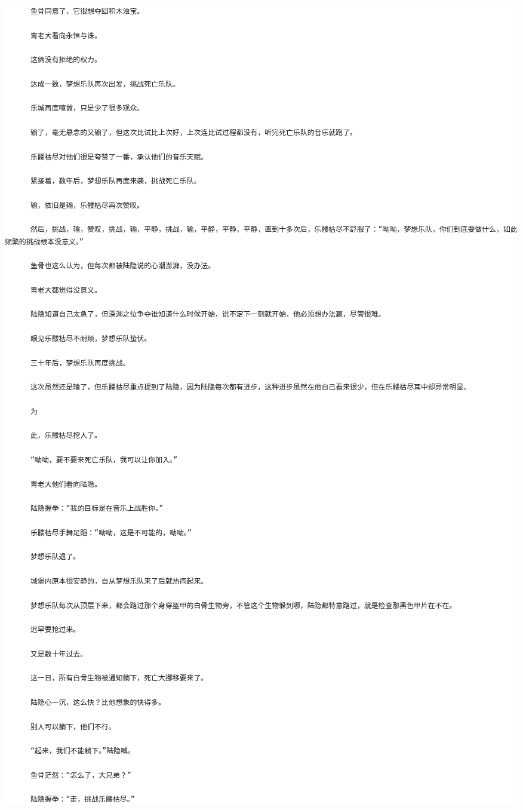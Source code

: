           鱼骨同意了，它很想夺回积木浊宝。
      
          胄老大看向永恒与诛。
      
          这俩没有拒绝的权力。
      
          达成一致，梦想乐队再次出发，挑战死亡乐队。
      
          乐城再度喧嚣，只是少了很多观众。
      
          输了，毫无悬念的又输了，但这次比试比上次好，上次连比试过程都没有，听完死亡乐队的音乐就跑了。
      
          乐髅枯尽对他们很是夸赞了一番，承认他们的音乐天赋。
      
          紧接着，数年后，梦想乐队再度来袭，挑战死亡乐队。
      
          输，依旧是输，乐髅枯尽再次赞叹。
      
          然后，挑战，输，赞叹，挑战，输，平静，挑战，输，平静，平静，平静，直到十多次后，乐髅枯尽不舒服了：“呦呦，梦想乐队，你们到底要做什么，如此频繁的挑战根本没意义。”
      
          鱼骨也这么认为，但每次都被陆隐说的心潮澎湃，没办法。
      
          胄老大都觉得没意义。
      
          陆隐知道自己太急了，但深渊之位争夺谁知道什么时候开始，说不定下一刻就开始，他必须想办法赢，尽管很难。
      
          眼见乐髅枯尽不耐烦，梦想乐队蛰伏。
      
          三十年后，梦想乐队再度挑战。
      
          这次虽然还是输了，但乐髅枯尽重点提到了陆隐，因为陆隐每次都有进步，这种进步虽然在他自己看来很少，但在乐髅枯尽耳中却异常明显。
      
          为
      
          此，乐髅枯尽挖人了。
      
          “呦呦，要不要来死亡乐队，我可以让你加入。”
      
          胄老大他们看向陆隐。
      
          陆隐握拳：“我的目标是在音乐上战胜你。”
      
          乐髅枯尽手舞足蹈：“呦呦，这是不可能的，呦呦。”
      
          梦想乐队退了。
      
          城堡内原本很安静的，自从梦想乐队来了后就热闹起来。
      
          梦想乐队每次从顶层下来，都会路过那个身穿盔甲的白骨生物旁，不管这个生物躲到哪，陆隐都特意路过，就是检查那黑色甲片在不在。
      
          迟早要抢过来。
      
          又是数十年过去。
      
          这一日，所有白骨生物被通知躺下，死亡大挪移要来了。
      
          陆隐心一沉，这么快？比他想象的快得多。
      
          别人可以躺下，他们不行。
      
          “起来，我们不能躺下。”陆隐喊。
      
          鱼骨茫然：“怎么了，大兄弟？”
      
          陆隐握拳：“走，挑战乐髅枯尽。”
      